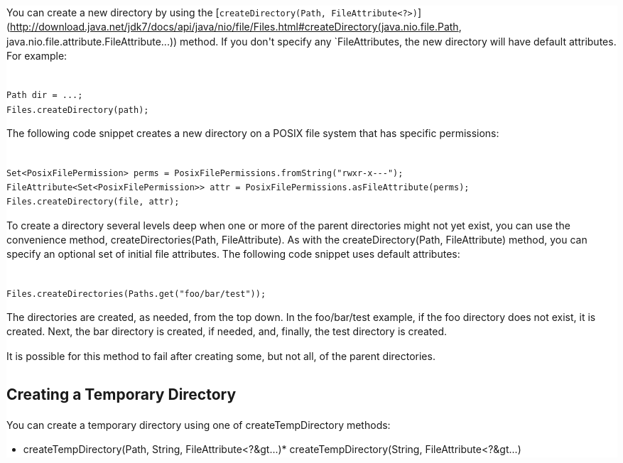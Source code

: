 You can create a new directory by using the
[`createDirectory(Path, FileAttribute<?>)`](http://download.java.net/jdk7/docs/api/java/nio/file/Files.html#createDirectory(java.nio.file.Path, java.nio.file.attribute.FileAttribute...)) method. If you don't specify any `FileAttributes,
the new directory will have default attributes. For example:

```

Path dir = ...;
Files.createDirectory(path);

```

The following code snippet creates a new directory on a POSIX file system
that has specific permissions:

```

Set<PosixFilePermission> perms = PosixFilePermissions.fromString("rwxr-x---");
FileAttribute<Set<PosixFilePermission>> attr = PosixFilePermissions.asFileAttribute(perms);
Files.createDirectory(file, attr);

```

To create a directory several levels deep when one or more
of the parent directories might not yet exist,
you can use the convenience method,
createDirectories(Path, FileAttribute<?>). As with
the createDirectory(Path, FileAttribute<?>) method,
you can specify
an optional set of initial file attributes. The following code snippet
uses default attributes:

```

Files.createDirectories(Paths.get("foo/bar/test"));

```

The directories are created, as needed, from the top down.
In the foo/bar/test example,
if the foo directory does not exist, it is created.
Next, the bar directory is created, if needed,
and, finally, the test directory is created.

It is possible for this method to fail after creating some, but not all, of the
parent directories.

## Creating a Temporary Directory

You can create a temporary directory using one of
createTempDirectory methods:

* createTempDirectory(Path, String, FileAttribute<?&gt...)* createTempDirectory(String, FileAttribute<?&gt...)
